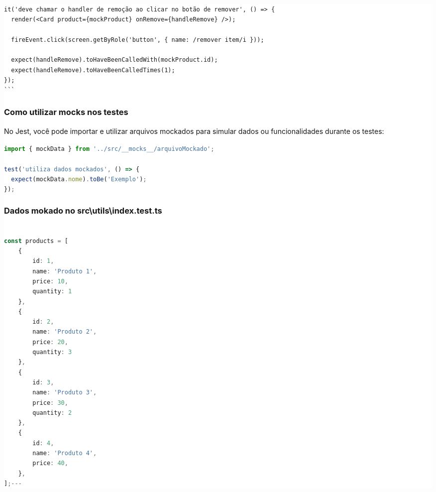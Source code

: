     it('deve chamar o handler de remoção ao clicar no botão de remover', () => {
      render(<Card product={mockProduct} onRemove={handleRemove} />);

      fireEvent.click(screen.getByRole('button', { name: /remover item/i }));

      expect(handleRemove).toHaveBeenCalledWith(mockProduct.id);
      expect(handleRemove).toHaveBeenCalledTimes(1);
    });
    ```


### Como utilizar mocks nos testes

No Jest, você pode importar e utilizar arquivos mockados para simular dados ou funcionalidades durante os testes:

```typescript
import { mockData } from '../src/__mocks__/arquivoMockado';

test('utiliza dados mockados', () => {
  expect(mockData.nome).toBe('Exemplo');
});
```


### Dados mokado no src\utils\index.test.ts
```typescript

const products = [
	{
		id: 1,
		name: 'Produto 1',
		price: 10,
		quantity: 1
	},
	{
		id: 2,
		name: 'Produto 2',
		price: 20,
		quantity: 3
	},
	{
		id: 3,
		name: 'Produto 3',
		price: 30,
		quantity: 2
	},
	{
		id: 4,
		name: 'Produto 4',
		price: 40,
	},
];---
```
